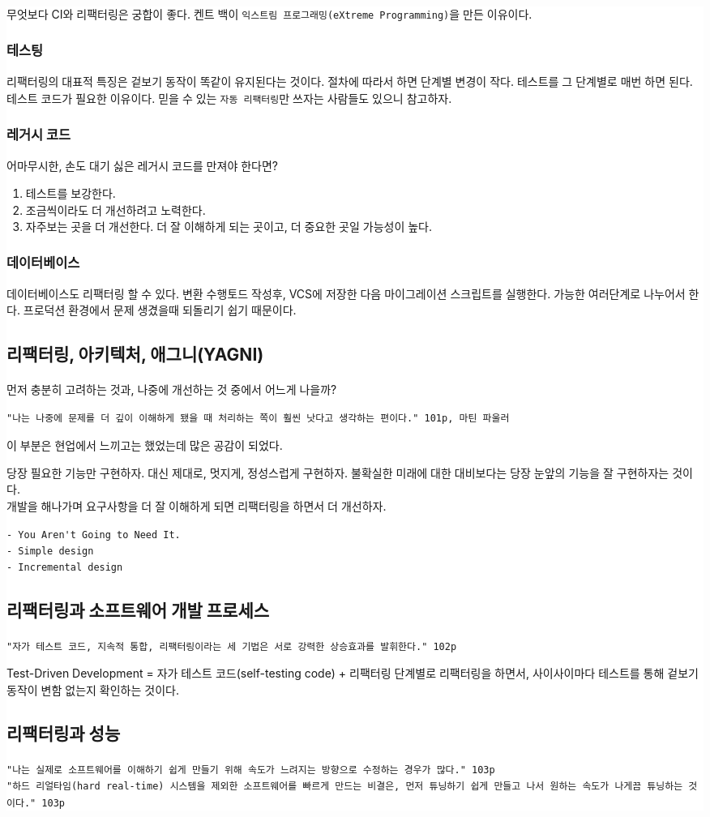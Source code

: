무엇보다 CI와 리팩터링은 궁합이 좋다. 켄트 백이 `익스트림 프로그래밍(eXtreme Programming)`을 만든 이유이다.

### 테스팅

리팩터링의 대표적 특징은 겉보기 동작이 똑같이 유지된다는 것이다.
절차에 따라서 하면 단계별 변경이 작다. 테스트를 그 단계별로 매번 하면 된다. 테스트 코드가 필요한 이유이다.
믿을 수 있는 `자동 리팩터링`만 쓰자는 사람들도 있으니 참고하자.

### 레거시 코드

어마무시한, 손도 대기 싫은 레거시 코드를 만져야 한다면?

1. 테스트를 보강한다.
2. 조금씩이라도 더 개선하려고 노력한다.
3. 자주보는 곳을 더 개선한다. 더 잘 이해하게 되는 곳이고, 더 중요한 곳일 가능성이 높다.

### 데이터베이스

데이터베이스도 리팩터링 할 수 있다.
변환 수행토드 작성후, VCS에 저장한 다음 마이그레이션 스크립트를 실행한다.
가능한 여러단계로 나누어서 한다. 프로덕션 환경에서 문제 생겼을때 되돌리기 쉽기 때문이다.

## 리팩터링, 아키텍처, 애그니(YAGNI)

먼저 충분히 고려하는 것과, 나중에 개선하는 것 중에서 어느게 나을까?

```text
"나는 나중에 문제를 더 깊이 이해하게 됐을 때 처리하는 쪽이 훨씬 낫다고 생각하는 편이다." 101p, 마틴 파울러
```

이 부분은 현업에서 느끼고는 했었는데 많은 공감이 되었다.

당장 필요한 기능만 구현하자. 대신 제대로, 멋지게, 정성스럽게 구현하자.
불확실한 미래에 대한 대비보다는 당장 눈앞의 기능을 잘 구현하자는 것이다.  
개발을 해나가며 요구사항을 더 잘 이해하게 되면 리팩터링을 하면서 더 개선하자.

```text
- You Aren't Going to Need It.
- Simple design
- Incremental design
```

## 리팩터링과 소프트웨어 개발 프로세스

```text
"자가 테스트 코드, 지속적 통합, 리팩터링이라는 세 기법은 서로 강력한 상승효과를 발휘한다." 102p
```

Test-Driven Development = 자가 테스트 코드(self-testing code) + 리팩터링
단계별로 리팩터링을 하면서, 사이사이마다 테스트를 통해 겉보기 동작이 변함 없는지 확인하는 것이다.

## 리팩터링과 성능

```text
"나는 실제로 소프트웨어를 이해하기 쉽게 만들기 위해 속도가 느려지는 방향으로 수정하는 경우가 많다." 103p
"하드 리얼타임(hard real-time) 시스템을 제외한 소프트웨어를 빠르게 만드는 비결은, 먼저 튜닝하기 쉽게 만들고 나서 원하는 속도가 나게끔 튜닝하는 것이다." 103p
```
